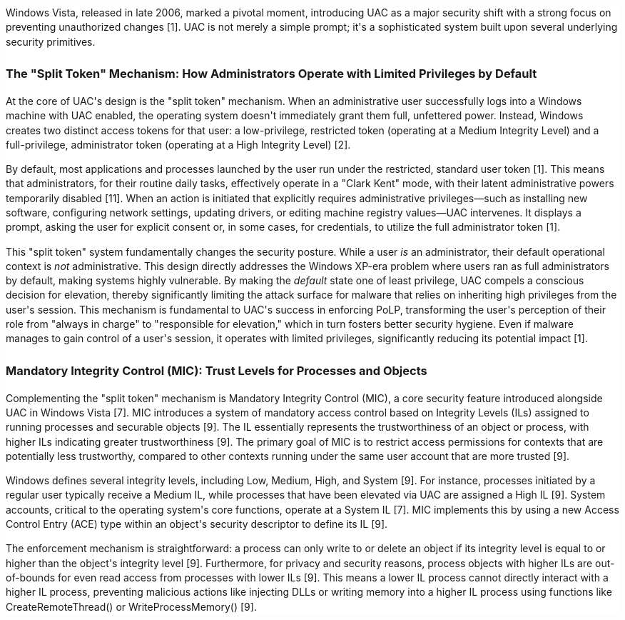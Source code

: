 Windows Vista, released in late 2006, marked a pivotal moment, introducing UAC as a major security shift with a strong focus on preventing unauthorized changes [1]. UAC is not merely a simple prompt; it's a sophisticated system built upon several underlying security primitives.

### **The "Split Token" Mechanism: How Administrators Operate with Limited Privileges by Default**

At the core of UAC's design is the "split token" mechanism. When an administrative user successfully logs into a Windows machine with UAC enabled, the operating system doesn't immediately grant them full, unfettered power. Instead, Windows creates two distinct access tokens for that user: a low-privilege, restricted token (operating at a Medium Integrity Level) and a full-privilege, administrator token (operating at a High Integrity Level) [2].

By default, most applications and processes launched by the user run under the restricted, standard user token [1]. This means that administrators, for their routine daily tasks, effectively operate in a "Clark Kent" mode, with their latent administrative powers temporarily disabled [11]. When an action is initiated that explicitly requires administrative privileges—such as installing new software, configuring network settings, updating drivers, or editing machine registry values—UAC intervenes. It displays a prompt, asking the user for explicit consent or, in some cases, for credentials, to utilize the full administrator token [1].

This "split token" system fundamentally changes the security posture. While a user *is* an administrator, their default operational context is *not* administrative. This design directly addresses the Windows XP-era problem where users ran as full administrators by default, making systems highly vulnerable. By making the *default* state one of least privilege, UAC compels a conscious decision for elevation, thereby significantly limiting the attack surface for malware that relies on inheriting high privileges from the user's session. This mechanism is fundamental to UAC's success in enforcing PoLP, transforming the user's perception of their role from "always in charge" to "responsible for elevation," which in turn fosters better security hygiene. Even if malware manages to gain control of a user's session, it operates with limited privileges, significantly reducing its potential impact [1].

### **Mandatory Integrity Control (MIC): Trust Levels for Processes and Objects**

Complementing the "split token" mechanism is Mandatory Integrity Control (MIC), a core security feature introduced alongside UAC in Windows Vista [7]. MIC introduces a system of mandatory access control based on Integrity Levels (ILs) assigned to running processes and securable objects [9]. The IL essentially represents the trustworthiness of an object or process, with higher ILs indicating greater trustworthiness [9]. The primary goal of MIC is to restrict access permissions for contexts that are potentially less trustworthy, compared to other contexts running under the same user account that are more trusted [9].

Windows defines several integrity levels, including Low, Medium, High, and System [9]. For instance, processes initiated by a regular user typically receive a Medium IL, while processes that have been elevated via UAC are assigned a High IL [9]. System accounts, critical to the operating system's core functions, operate at a System IL [7]. MIC implements this by using a new Access Control Entry (ACE) type within an object's security descriptor to define its IL [9].

The enforcement mechanism is straightforward: a process can only write to or delete an object if its integrity level is equal to or higher than the object's integrity level [9]. Furthermore, for privacy and security reasons, process objects with higher ILs are out-of-bounds for even read access from processes with lower ILs [9]. This means a lower IL process cannot directly interact with a higher IL process, preventing malicious actions like injecting DLLs or writing memory into a higher IL process using functions like CreateRemoteThread() or WriteProcessMemory() [9].

